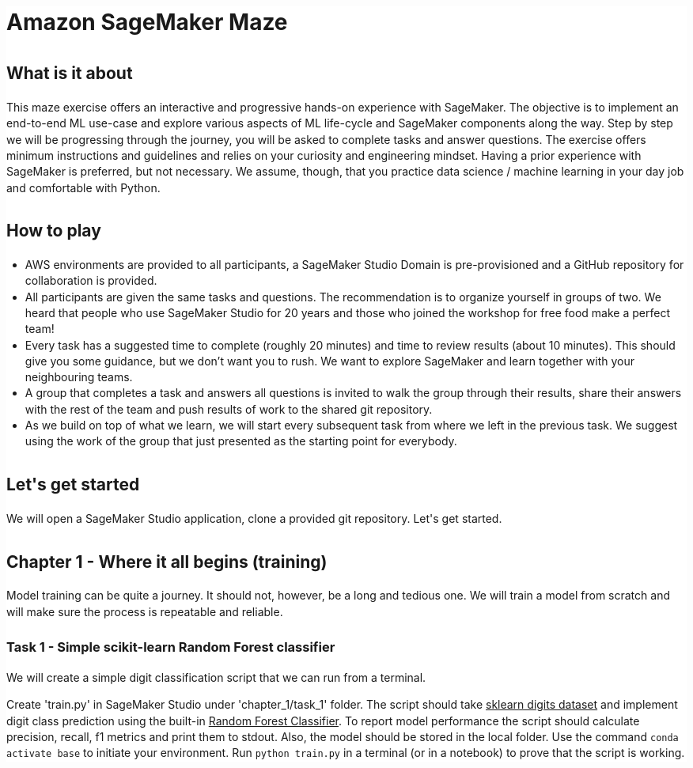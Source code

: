 # Amazon SageMaker Maze

## What is it about

This maze exercise offers an interactive and progressive hands-on experience with SageMaker. The objective is to implement an end-to-end ML use-case and explore various aspects of ML life-cycle and SageMaker components along the way. Step by step we will be progressing through the journey, you will be asked to complete tasks and answer questions. The exercise offers minimum instructions and guidelines and relies on your curiosity and engineering mindset. Having a prior experience with SageMaker is preferred, but not necessary. We assume, though, that you practice data science / machine learning in your day job and comfortable with Python.

## How to play

* AWS environments are provided to all participants, a SageMaker Studio Domain is pre-provisioned and a GitHub repository for collaboration is provided.
* All participants are given the same tasks and questions. The recommendation is to organize yourself in groups of two. We heard that people who use SageMaker Studio for 20 years and those who joined the workshop for free food make a perfect team!
* Every task has a suggested time to complete (roughly 20 minutes) and time to review results (about 10 minutes). This should give you some guidance, but we don’t want you to rush. We want to explore SageMaker and learn together with your neighbouring teams.
* A group that completes a task and answers all questions is invited to walk the group through their results, share their answers with the rest of the team and push results of work to the shared git repository.
* As we build on top of what we learn, we will start every subsequent task from where we left in the previous task. We suggest using the work of the group that just presented as the starting point for everybody.

## Let's get started

We will open a SageMaker Studio application, clone a provided git repository. Let's get started.

## Chapter 1 - Where it all begins (training)

Model training can be quite a journey. It should not, however, be a long and tedious one. We will train a model from scratch and will make sure the process is repeatable and reliable.

### Task 1 - Simple scikit-learn Random Forest classifier

We will create a simple digit classification script that we can run from a terminal.

Create 'train.py' in SageMaker Studio under 'chapter_1/task_1' folder. The script should take [sklearn digits dataset](https://scikit-learn.org/stable/modules/generated/sklearn.datasets.load_digits.html) and implement digit class prediction using the built-in [Random Forest Classifier](https://scikit-learn.org/stable/modules/generated/sklearn.ensemble.RandomForestClassifier.html). To report model performance the script should calculate precision, recall, f1 metrics and print them to stdout. Also, the model should be stored in the local folder. Use the command ```conda activate base``` to initiate your environment. Run ```python train.py``` in a terminal (or in a notebook) to prove that the script is working.
